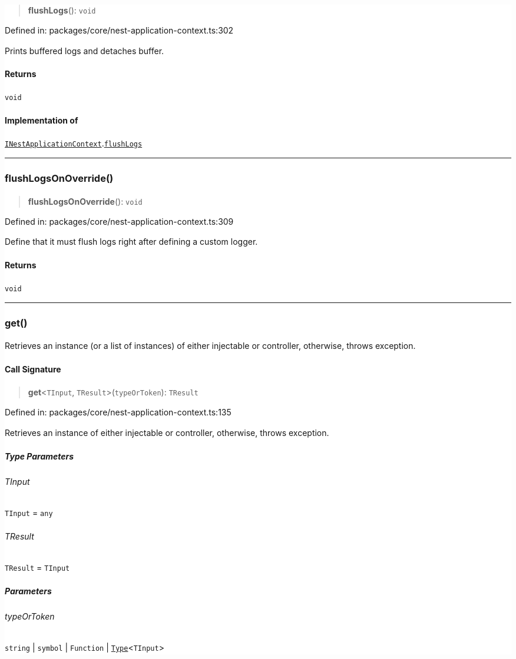 > **flushLogs**(): `void`

Defined in: packages/core/nest-application-context.ts:302

Prints buffered logs and detaches buffer.

#### Returns

`void`

#### Implementation of

[`INestApplicationContext`](../../common/interfaces/INestApplicationContext.md).[`flushLogs`](../../common/interfaces/INestApplicationContext.md#flushlogs)

***

### flushLogsOnOverride()

> **flushLogsOnOverride**(): `void`

Defined in: packages/core/nest-application-context.ts:309

Define that it must flush logs right after defining a custom logger.

#### Returns

`void`

***

### get()

Retrieves an instance (or a list of instances) of either injectable or controller, otherwise, throws exception.

#### Call Signature

> **get**\<`TInput`, `TResult`\>(`typeOrToken`): `TResult`

Defined in: packages/core/nest-application-context.ts:135

Retrieves an instance of either injectable or controller, otherwise, throws exception.

##### Type Parameters

###### TInput

`TInput` = `any`

###### TResult

`TResult` = `TInput`

##### Parameters

###### typeOrToken

`string` | `symbol` | `Function` | [`Type`](../../common/interfaces/Type.md)\<`TInput`\>
